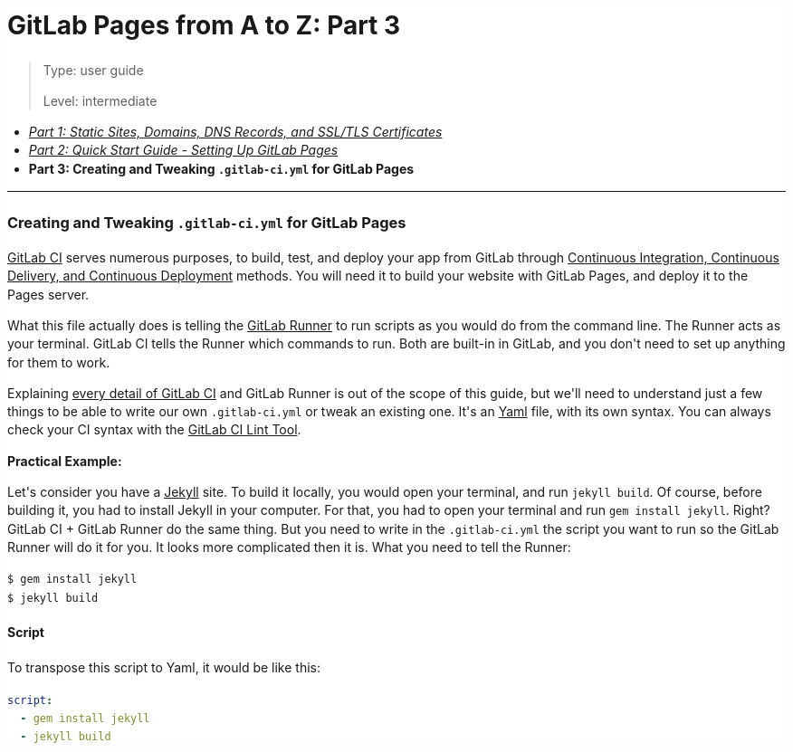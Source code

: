 # GitLab Pages from A to Z: Part 3

> Type: user guide
>
> Level: intermediate

- _[Part 1: Static Sites, Domains, DNS Records, and SSL/TLS Certificates](getting_started_part_one.md)_
- _[Part 2: Quick Start Guide - Setting Up GitLab Pages](getting_started_part_two.md)_
- **Part 3: Creating and Tweaking `.gitlab-ci.yml` for GitLab Pages**

---

### Creating and Tweaking `.gitlab-ci.yml` for GitLab Pages

[GitLab CI](https://about.gitlab.com/gitlab-ci/) serves numerous purposes, to build, test, and deploy your app from GitLab through [Continuous Integration, Continuous Delivery, and Continuous Deployment](https://about.gitlab.com/2016/08/05/continuous-integration-delivery-and-deployment-with-gitlab/) methods. You will need it to build your website with GitLab Pages, and deploy it to the Pages server.

What this file actually does is telling the [GitLab Runner](https://docs.gitlab.com/runner/) to run scripts as you would do from the command line. The Runner acts as your terminal. GitLab CI tells the Runner which commands to run. Both are built-in in GitLab, and you don't need to set up anything for them to work.

Explaining [every detail of GitLab CI](https://docs.gitlab.com/ce/ci/yaml/README.html) and GitLab Runner is out of the scope of this guide, but we'll need to understand just a few things to be able to write our own `.gitlab-ci.yml` or tweak an existing one. It's an [Yaml](http://docs.ansible.com/ansible/YAMLSyntax.html) file, with its own syntax. You can always check your CI syntax with the [GitLab CI Lint Tool](https://gitlab.com/ci/lint).

**Practical Example:**

Let's consider you have a [Jekyll](https://jekyllrb.com/) site. To build it locally, you would open your terminal, and run `jekyll build`. Of course, before building it, you had to install Jekyll in your computer. For that, you had to open your terminal and run `gem install jekyll`. Right? GitLab CI + GitLab Runner do the same thing. But you need to write in the `.gitlab-ci.yml` the script you want to run so the GitLab Runner will do it for you. It looks more complicated then it is. What you need to tell the Runner:

```
$ gem install jekyll
$ jekyll build
```

#### Script

To transpose this script to Yaml, it would be like this:

```yaml
script:
  - gem install jekyll
  - jekyll build
```
